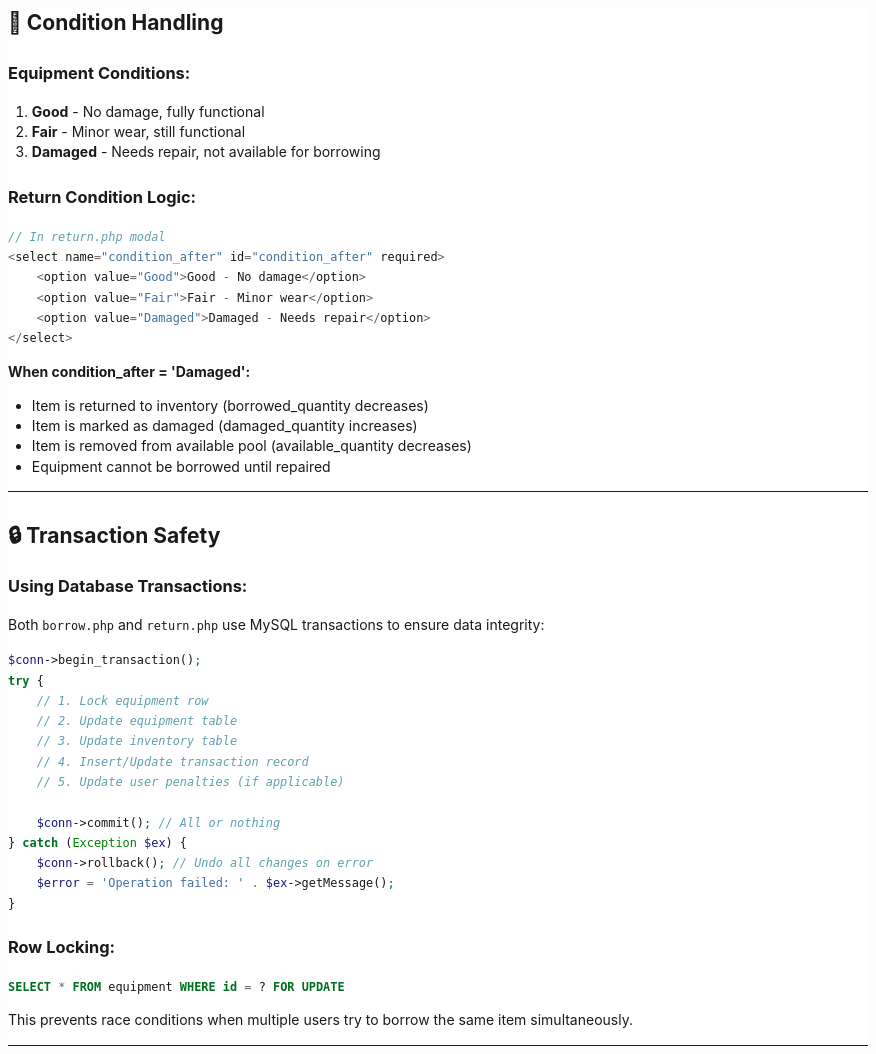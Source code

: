 
## 🎯 **Condition Handling**

### **Equipment Conditions:**
1. **Good** - No damage, fully functional
2. **Fair** - Minor wear, still functional
3. **Damaged** - Needs repair, not available for borrowing

### **Return Condition Logic:**

```php
// In return.php modal
<select name="condition_after" id="condition_after" required>
    <option value="Good">Good - No damage</option>
    <option value="Fair">Fair - Minor wear</option>
    <option value="Damaged">Damaged - Needs repair</option>
</select>
```

**When condition_after = 'Damaged':**
- Item is returned to inventory (borrowed_quantity decreases)
- Item is marked as damaged (damaged_quantity increases)
- Item is removed from available pool (available_quantity decreases)
- Equipment cannot be borrowed until repaired

---

## 🔒 **Transaction Safety**

### **Using Database Transactions:**

Both `borrow.php` and `return.php` use MySQL transactions to ensure data integrity:

```php
$conn->begin_transaction();
try {
    // 1. Lock equipment row
    // 2. Update equipment table
    // 3. Update inventory table
    // 4. Insert/Update transaction record
    // 5. Update user penalties (if applicable)
    
    $conn->commit(); // All or nothing
} catch (Exception $ex) {
    $conn->rollback(); // Undo all changes on error
    $error = 'Operation failed: ' . $ex->getMessage();
}
```

### **Row Locking:**
```sql
SELECT * FROM equipment WHERE id = ? FOR UPDATE
```
This prevents race conditions when multiple users try to borrow the same item simultaneously.

---